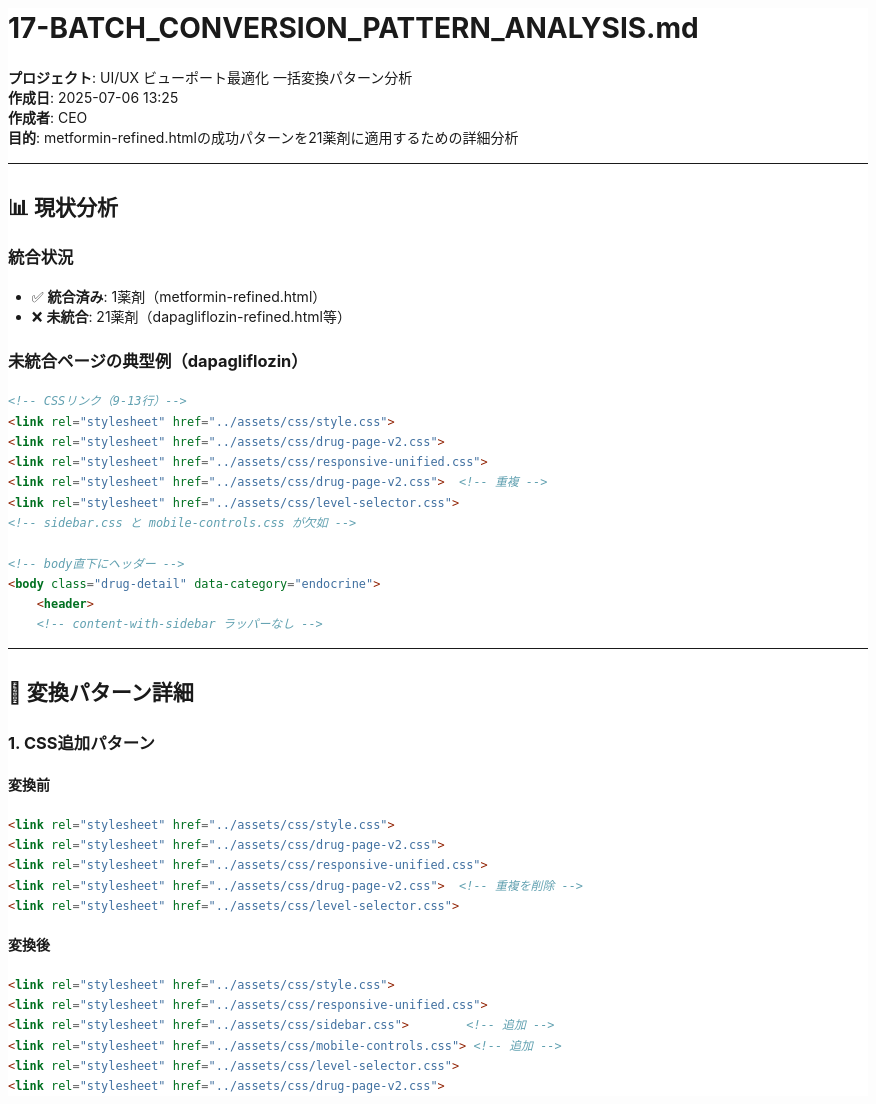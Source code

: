 # 17-BATCH_CONVERSION_PATTERN_ANALYSIS.md

**プロジェクト**: UI/UX ビューポート最適化 一括変換パターン分析  
**作成日**: 2025-07-06 13:25  
**作成者**: CEO  
**目的**: metformin-refined.htmlの成功パターンを21薬剤に適用するための詳細分析

---

## 📊 **現状分析**

### **統合状況**
- ✅ **統合済み**: 1薬剤（metformin-refined.html）
- ❌ **未統合**: 21薬剤（dapagliflozin-refined.html等）

### **未統合ページの典型例（dapagliflozin）**
```html
<!-- CSSリンク（9-13行）-->
<link rel="stylesheet" href="../assets/css/style.css">
<link rel="stylesheet" href="../assets/css/drug-page-v2.css">
<link rel="stylesheet" href="../assets/css/responsive-unified.css">
<link rel="stylesheet" href="../assets/css/drug-page-v2.css">  <!-- 重複 -->
<link rel="stylesheet" href="../assets/css/level-selector.css">
<!-- sidebar.css と mobile-controls.css が欠如 -->

<!-- body直下にヘッダー -->
<body class="drug-detail" data-category="endocrine">
    <header>
    <!-- content-with-sidebar ラッパーなし -->
```

---

## 🎯 **変換パターン詳細**

### **1. CSS追加パターン**

#### **変換前**
```html
<link rel="stylesheet" href="../assets/css/style.css">
<link rel="stylesheet" href="../assets/css/drug-page-v2.css">
<link rel="stylesheet" href="../assets/css/responsive-unified.css">
<link rel="stylesheet" href="../assets/css/drug-page-v2.css">  <!-- 重複を削除 -->
<link rel="stylesheet" href="../assets/css/level-selector.css">
```

#### **変換後**
```html
<link rel="stylesheet" href="../assets/css/style.css">
<link rel="stylesheet" href="../assets/css/responsive-unified.css">
<link rel="stylesheet" href="../assets/css/sidebar.css">        <!-- 追加 -->
<link rel="stylesheet" href="../assets/css/mobile-controls.css"> <!-- 追加 -->
<link rel="stylesheet" href="../assets/css/level-selector.css">
<link rel="stylesheet" href="../assets/css/drug-page-v2.css">
```
